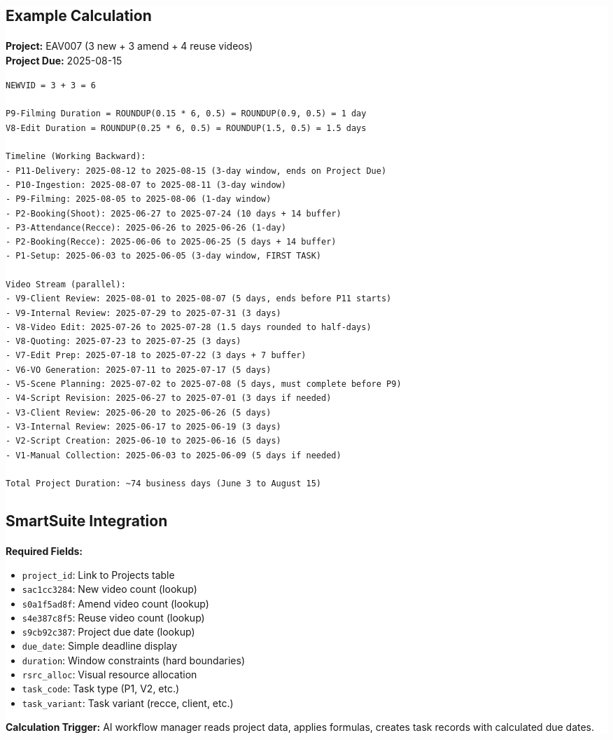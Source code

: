 ## Example Calculation

**Project:** EAV007 (3 new + 3 amend + 4 reuse videos)  
**Project Due:** 2025-08-15  

```
NEWVID = 3 + 3 = 6

P9-Filming Duration = ROUNDUP(0.15 * 6, 0.5) = ROUNDUP(0.9, 0.5) = 1 day
V8-Edit Duration = ROUNDUP(0.25 * 6, 0.5) = ROUNDUP(1.5, 0.5) = 1.5 days

Timeline (Working Backward):
- P11-Delivery: 2025-08-12 to 2025-08-15 (3-day window, ends on Project Due)
- P10-Ingestion: 2025-08-07 to 2025-08-11 (3-day window)  
- P9-Filming: 2025-08-05 to 2025-08-06 (1-day window)
- P2-Booking(Shoot): 2025-06-27 to 2025-07-24 (10 days + 14 buffer)
- P3-Attendance(Recce): 2025-06-26 to 2025-06-26 (1-day)
- P2-Booking(Recce): 2025-06-06 to 2025-06-25 (5 days + 14 buffer)
- P1-Setup: 2025-06-03 to 2025-06-05 (3-day window, FIRST TASK)

Video Stream (parallel):
- V9-Client Review: 2025-08-01 to 2025-08-07 (5 days, ends before P11 starts)
- V9-Internal Review: 2025-07-29 to 2025-07-31 (3 days)
- V8-Video Edit: 2025-07-26 to 2025-07-28 (1.5 days rounded to half-days)
- V8-Quoting: 2025-07-23 to 2025-07-25 (3 days)
- V7-Edit Prep: 2025-07-18 to 2025-07-22 (3 days + 7 buffer)
- V6-VO Generation: 2025-07-11 to 2025-07-17 (5 days)
- V5-Scene Planning: 2025-07-02 to 2025-07-08 (5 days, must complete before P9)
- V4-Script Revision: 2025-06-27 to 2025-07-01 (3 days if needed)
- V3-Client Review: 2025-06-20 to 2025-06-26 (5 days)
- V3-Internal Review: 2025-06-17 to 2025-06-19 (3 days)
- V2-Script Creation: 2025-06-10 to 2025-06-16 (5 days)
- V1-Manual Collection: 2025-06-03 to 2025-06-09 (5 days if needed)

Total Project Duration: ~74 business days (June 3 to August 15)
```

## SmartSuite Integration

**Required Fields:**
- `project_id`: Link to Projects table
- `sac1cc3284`: New video count (lookup)
- `s0a1f5ad8f`: Amend video count (lookup)  
- `s4e387c8f5`: Reuse video count (lookup)
- `s9cb92c387`: Project due date (lookup)
- `due_date`: Simple deadline display
- `duration`: Window constraints (hard boundaries) 
- `rsrc_alloc`: Visual resource allocation
- `task_code`: Task type (P1, V2, etc.)
- `task_variant`: Task variant (recce, client, etc.)

**Calculation Trigger:**
AI workflow manager reads project data, applies formulas, creates task records with calculated due dates.
